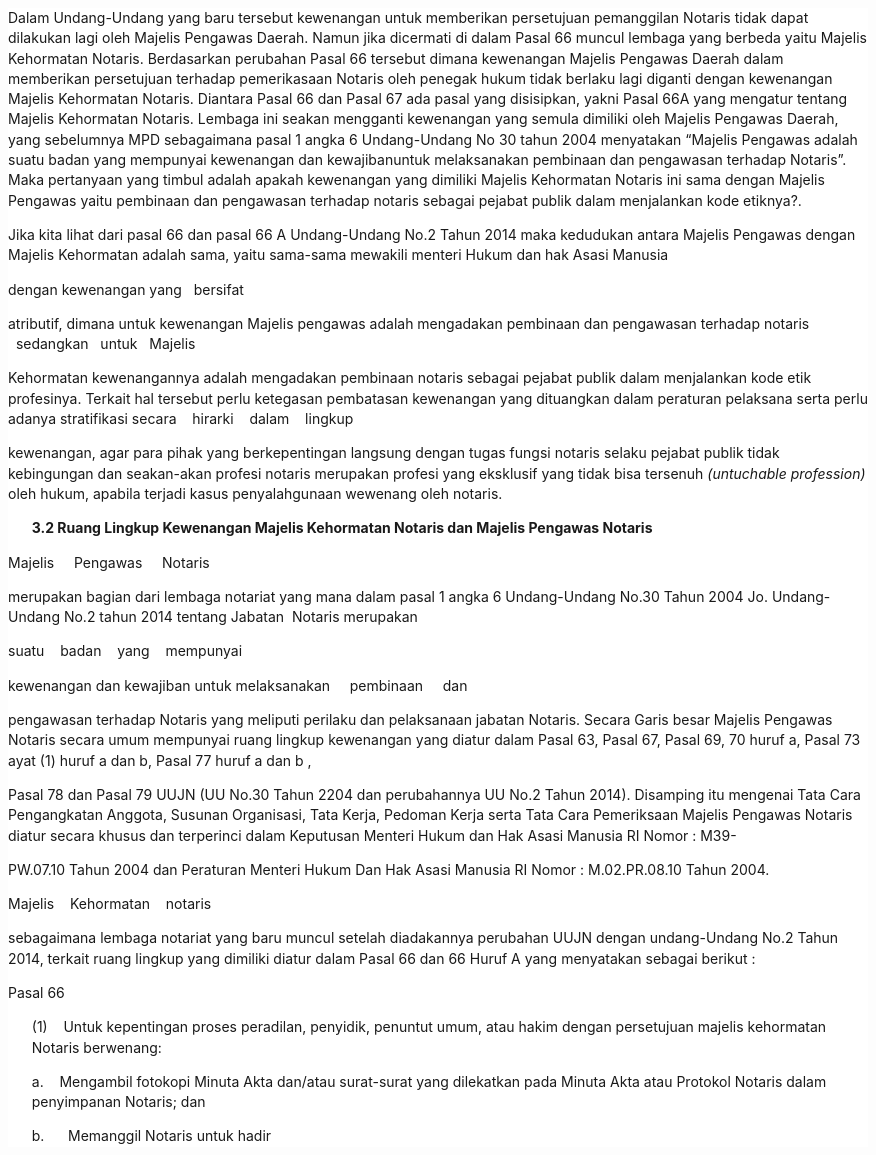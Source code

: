 <p><span class="font4">Dalam Undang-Undang yang baru tersebut kewenangan untuk memberikan persetujuan pemanggilan Notaris tidak dapat dilakukan lagi oleh Majelis Pengawas Daerah. Namun jika dicermati di dalam Pasal 66 muncul lembaga yang berbeda yaitu Majelis Kehormatan Notaris. Berdasarkan perubahan Pasal 66 tersebut dimana kewenangan Majelis Pengawas Daerah dalam memberikan persetujuan terhadap pemerikasaan Notaris oleh penegak hukum tidak berlaku lagi diganti dengan kewenangan Majelis Kehormatan Notaris. Diantara Pasal 66 dan Pasal 67 ada pasal yang disisipkan, yakni Pasal 66A yang mengatur tentang Majelis Kehormatan Notaris. Lembaga ini seakan mengganti kewenangan yang semula dimiliki oleh Majelis Pengawas Daerah, yang sebelumnya MPD sebagaimana pasal 1 angka 6 Undang-Undang No 30 tahun 2004 menyatakan “Majelis Pengawas adalah suatu badan yang mempunyai kewenangan dan kewajibanuntuk melaksanakan pembinaan dan pengawasan terhadap Notaris”. Maka pertanyaan yang timbul adalah apakah kewenangan yang dimiliki Majelis Kehormatan Notaris ini sama dengan Majelis Pengawas yaitu pembinaan dan pengawasan terhadap notaris sebagai pejabat publik dalam menjalankan kode etiknya?.</span></p>
<p><span class="font4">Jika kita lihat dari pasal 66 dan pasal 66 A Undang-Undang No.2 Tahun 2014 maka kedudukan antara Majelis Pengawas dengan Majelis Kehormatan adalah sama, yaitu sama-sama mewakili menteri Hukum dan hak Asasi Manusia</span></p>
<p><span class="font4">dengan kewenangan yang &nbsp;&nbsp;bersifat</span></p>
<p><span class="font4">atributif, dimana untuk kewenangan Majelis pengawas adalah mengadakan pembinaan dan pengawasan terhadap notaris &nbsp;&nbsp;sedangkan &nbsp;&nbsp;untuk &nbsp;&nbsp;Majelis</span></p>
<p><span class="font4">Kehormatan kewenangannya adalah mengadakan pembinaan notaris sebagai pejabat publik dalam menjalankan kode etik profesinya. Terkait hal tersebut perlu ketegasan pembatasan kewenangan yang dituangkan dalam peraturan pelaksana serta perlu adanya stratifikasi secara &nbsp;&nbsp;&nbsp;hirarki &nbsp;&nbsp;&nbsp;dalam &nbsp;&nbsp;&nbsp;lingkup</span></p>
<p><span class="font4">kewenangan, agar para pihak yang berkepentingan langsung dengan tugas fungsi notaris selaku pejabat publik tidak kebingungan dan seakan-akan profesi notaris merupakan profesi yang eksklusif yang tidak bisa tersenuh </span><span class="font4" style="font-style:italic;">(untuchable profession)</span><span class="font4"> oleh hukum, apabila terjadi kasus penyalahgunaan wewenang oleh notaris.</span></p>
<ul style="list-style:none;"><li>
<p><span class="font4" style="font-weight:bold;">3.2 Ruang Lingkup Kewenangan Majelis Kehormatan Notaris dan Majelis Pengawas Notaris</span></p></li></ul>
<p><span class="font4">Majelis &nbsp;&nbsp;&nbsp;&nbsp;Pengawas &nbsp;&nbsp;&nbsp;&nbsp;Notaris</span></p>
<p><span class="font4">merupakan bagian dari lembaga notariat yang mana dalam pasal 1 angka 6 Undang-Undang No.30 Tahun 2004 Jo. Undang-Undang No.2 tahun 2014 tentang Jabatan &nbsp;Notaris merupakan</span></p>
<p><span class="font4">suatu &nbsp;&nbsp;&nbsp;badan &nbsp;&nbsp;&nbsp;yang &nbsp;&nbsp;&nbsp;mempunyai</span></p>
<p><span class="font4">kewenangan dan kewajiban untuk melaksanakan &nbsp;&nbsp;&nbsp;&nbsp;pembinaan &nbsp;&nbsp;&nbsp;&nbsp;dan</span></p>
<p><span class="font4">pengawasan terhadap Notaris yang meliputi perilaku dan pelaksanaan jabatan Notaris. Secara Garis besar Majelis Pengawas Notaris secara umum mempunyai ruang lingkup kewenangan yang diatur dalam Pasal 63, Pasal 67, Pasal 69, 70 huruf a, Pasal 73 ayat (1) huruf a dan b, Pasal 77 huruf a dan b ,</span></p>
<p><span class="font4">Pasal 78 dan Pasal 79 UUJN (UU No.30 Tahun 2204 dan perubahannya UU No.2 Tahun 2014). Disamping itu mengenai Tata Cara Pengangkatan Anggota, Susunan Organisasi, Tata Kerja, Pedoman Kerja serta Tata Cara Pemeriksaan Majelis Pengawas Notaris diatur secara khusus dan terperinci dalam Keputusan Menteri Hukum dan Hak Asasi Manusia RI Nomor : M39-</span></p>
<p><span class="font4">PW.07.10 Tahun 2004 dan Peraturan Menteri Hukum Dan Hak Asasi Manusia RI Nomor : M.02.PR.08.10 Tahun 2004.</span></p>
<p><span class="font4">Majelis &nbsp;&nbsp;&nbsp;Kehormatan &nbsp;&nbsp;&nbsp;notaris</span></p>
<p><span class="font4">sebagaimana lembaga notariat yang baru muncul setelah diadakannya perubahan UUJN dengan undang-Undang No.2 Tahun 2014, terkait ruang lingkup yang dimiliki diatur dalam Pasal 66 dan 66 Huruf A yang menyatakan sebagai berikut :</span></p>
<p><span class="font4">Pasal 66</span></p>
<ul style="list-style:none;"><li>
<p><span class="font4">(1) &nbsp;&nbsp;&nbsp;Untuk kepentingan proses peradilan, penyidik, penuntut umum, atau hakim dengan persetujuan majelis kehormatan Notaris berwenang:</span></p></li></ul>
<ul style="list-style:none;"><li>
<p><span class="font4">a. &nbsp;&nbsp;&nbsp;Mengambil fotokopi Minuta Akta dan/atau surat-surat yang dilekatkan pada Minuta Akta atau Protokol Notaris dalam penyimpanan Notaris; dan</span></p></li>
<li>
<p><span class="font4">b. &nbsp;&nbsp;&nbsp;&nbsp;&nbsp;Memanggil Notaris untuk hadir</span></p></li></ul>